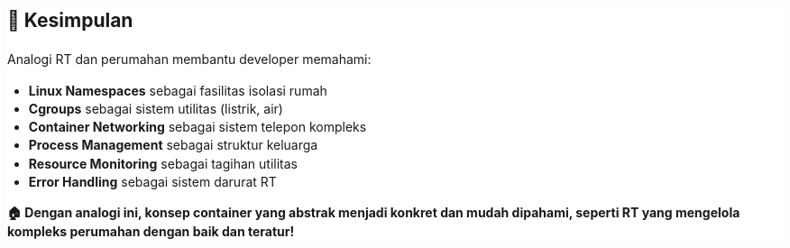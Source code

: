 ## 🎯 Kesimpulan

Analogi RT dan perumahan membantu developer memahami:

- **Linux Namespaces** sebagai fasilitas isolasi rumah
- **Cgroups** sebagai sistem utilitas (listrik, air)  
- **Container Networking** sebagai sistem telepon kompleks
- **Process Management** sebagai struktur keluarga
- **Resource Monitoring** sebagai tagihan utilitas
- **Error Handling** sebagai sistem darurat RT

**🏠 Dengan analogi ini, konsep container yang abstrak menjadi konkret dan mudah dipahami, seperti RT yang mengelola kompleks perumahan dengan baik dan teratur!**